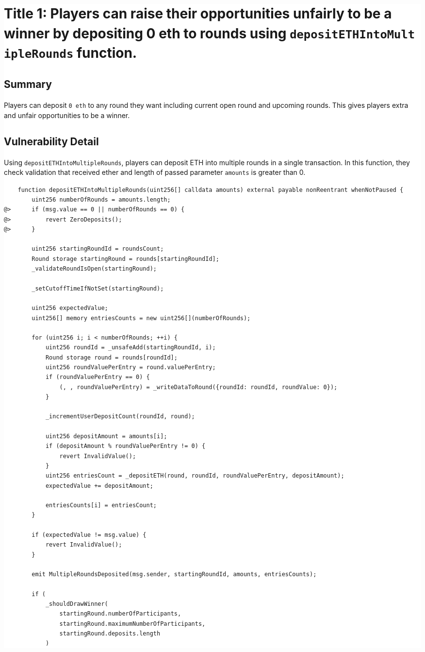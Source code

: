 # Title 1: Players can raise their opportunities unfairly to be a winner by depositing 0 eth to rounds using `depositETHIntoMultipleRounds` function.

## Summary
Players can deposit `0 eth` to any round they want including current open round and upcoming rounds. This gives players extra and unfair opportunities to be a winner.

## Vulnerability Detail
Using `depositETHIntoMultipleRounds`, players can deposit ETH into multiple rounds in a single transaction. In this function, they check validation that received ether and length of passed parameter `amounts` is greater than 0.
```solidity
    function depositETHIntoMultipleRounds(uint256[] calldata amounts) external payable nonReentrant whenNotPaused {
        uint256 numberOfRounds = amounts.length;
@>      if (msg.value == 0 || numberOfRounds == 0) {
@>          revert ZeroDeposits();
@>      }

        uint256 startingRoundId = roundsCount;
        Round storage startingRound = rounds[startingRoundId];
        _validateRoundIsOpen(startingRound);

        _setCutoffTimeIfNotSet(startingRound);

        uint256 expectedValue;
        uint256[] memory entriesCounts = new uint256[](numberOfRounds);

        for (uint256 i; i < numberOfRounds; ++i) {
            uint256 roundId = _unsafeAdd(startingRoundId, i);
            Round storage round = rounds[roundId];
            uint256 roundValuePerEntry = round.valuePerEntry;
            if (roundValuePerEntry == 0) {
                (, , roundValuePerEntry) = _writeDataToRound({roundId: roundId, roundValue: 0});
            }

            _incrementUserDepositCount(roundId, round);

            uint256 depositAmount = amounts[i];
            if (depositAmount % roundValuePerEntry != 0) {
                revert InvalidValue();
            }
            uint256 entriesCount = _depositETH(round, roundId, roundValuePerEntry, depositAmount);
            expectedValue += depositAmount;

            entriesCounts[i] = entriesCount;
        }

        if (expectedValue != msg.value) {
            revert InvalidValue();
        }

        emit MultipleRoundsDeposited(msg.sender, startingRoundId, amounts, entriesCounts);

        if (
            _shouldDrawWinner(
                startingRound.numberOfParticipants,
                startingRound.maximumNumberOfParticipants,
                startingRound.deposits.length
            )
```